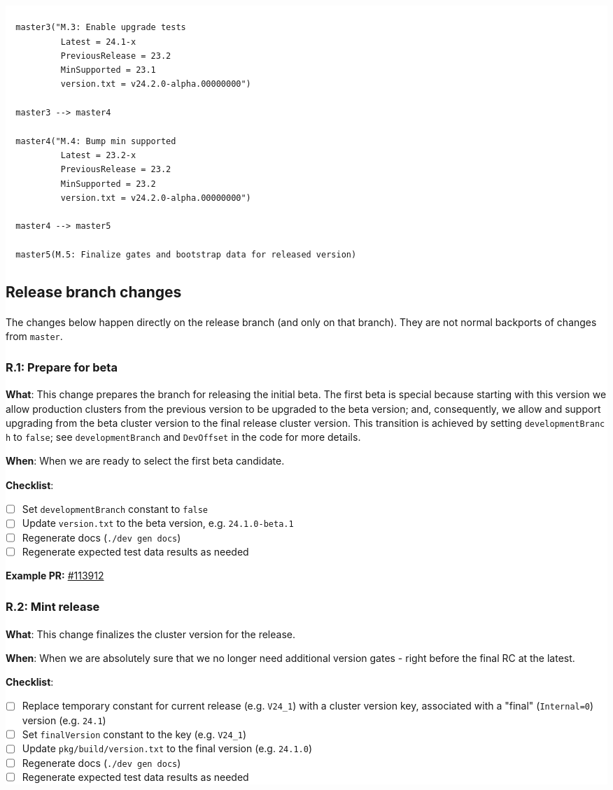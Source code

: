 ```mermaid
  
  master3("M.3: Enable upgrade tests
           Latest = 24.1-x
           PreviousRelease = 23.2
           MinSupported = 23.1
           version.txt = v24.2.0-alpha.00000000")
           
  master3 --> master4
  
  master4("M.4: Bump min supported
           Latest = 23.2-x 
           PreviousRelease = 23.2
           MinSupported = 23.2
           version.txt = v24.2.0-alpha.00000000")

  master4 --> master5

  master5(M.5: Finalize gates and bootstrap data for released version)
```

## Release branch changes

The changes below happen directly on the release branch (and only on that
branch). They are not normal backports of changes from `master`.

### R.1: Prepare for beta

**What**: This change prepares the branch for releasing the initial beta. The
first beta is special because starting with this version we allow production
clusters from the previous version to be upgraded to the beta version; and,
consequently, we allow and support upgrading from the beta cluster version to
the final release cluster version. This transition is achieved by setting
`developmentBranch` to `false`; see `developmentBranch` and `DevOffset` in the
code for more details.

**When**: When we are ready to select the first beta candidate.

**Checklist**:
 - [ ] Set `developmentBranch` constant to `false`
 - [ ] Update `version.txt` to the beta version, e.g. `24.1.0-beta.1`
 - [ ] Regenerate docs (`./dev gen docs`)
 - [ ] Regenerate expected test data results as needed

**Example PR:** [#113912](https://github.com/cockroachdb/cockroach/pull/113912)

### R.2: Mint release

**What**: This change finalizes the cluster version for the release.

**When**: When we are absolutely sure that we no longer need additional version
gates - right before the final RC at the latest.

**Checklist**:
- [ ] Replace temporary constant for current release (e.g. `V24_1`) with a
  cluster version key, associated with a "final" (`Internal=0`) version (e.g.
  `24.1`)
- [ ] Set `finalVersion` constant to the key (e.g. `V24_1`)
- [ ] Update `pkg/build/version.txt` to the final version (e.g. `24.1.0`)
- [ ] Regenerate docs (`./dev gen docs`)
- [ ] Regenerate expected test data results as needed
